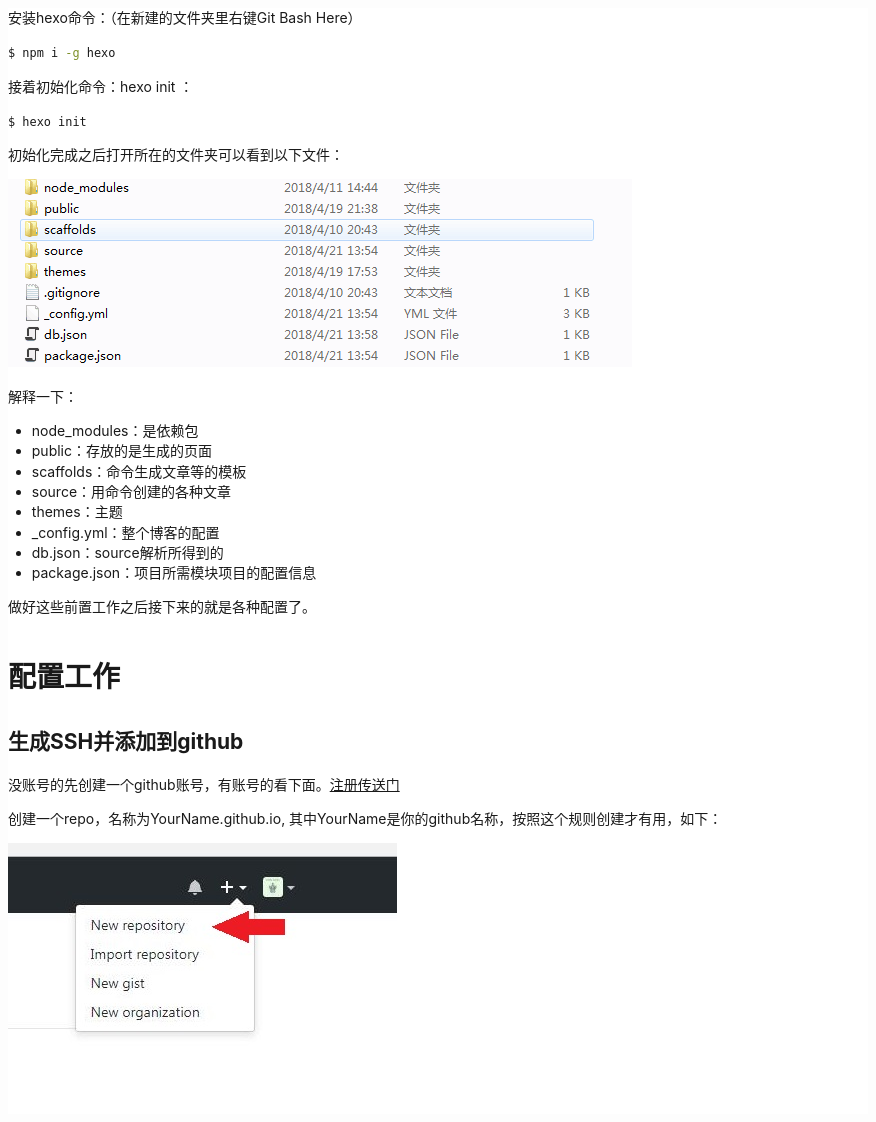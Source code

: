 安装hexo命令：（在新建的文件夹里右键Git Bash Here）

``` bash
$ npm i -g hexo
```

接着初始化命令：hexo init ：

``` bash
$ hexo init
```

初始化完成之后打开所在的文件夹可以看到以下文件：

![生成的文件](./images/b1.png)

解释一下：

* node_modules：是依赖包
* public：存放的是生成的页面
* scaffolds：命令生成文章等的模板
* source：用命令创建的各种文章
* themes：主题
* _config.yml：整个博客的配置
* db.json：source解析所得到的
* package.json：项目所需模块项目的配置信息

做好这些前置工作之后接下来的就是各种配置了。

# 配置工作

## 生成SSH并添加到github

没账号的先创建一个github账号，有账号的看下面。[注册传送门](https://github.com)

创建一个repo，名称为YourName.github.io, 其中YourName是你的github名称，按照这个规则创建才有用，如下：


![创建仓库](./images/b2.jpg)
